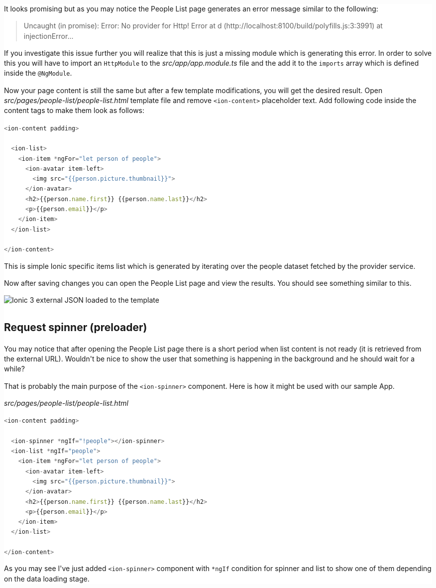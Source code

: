 It looks promising but as you may notice the People List page generates an error message similar to the following:

>Uncaught (in promise): Error: No provider for Http! Error at d (http://localhost:8100/build/polyfills.js:3:3991) at injectionError...

If you investigate this issue further you will realize that this is just a missing module which is generating this error. In order to solve this you will have to import an `HttpModule` to the *src/app/app.module.ts* file and the add it to the `imports` array which is defined inside the `@NgModule`.

Now your page content is still the same but after a few template modifications, you will get the desired result.
Open *src/pages/people-list/people-list.html* template file and remove `<ion-content>` placeholder text.
Add following code inside the content tags to make them look as follows:
```js
<ion-content padding>

  <ion-list>
    <ion-item *ngFor="let person of people">
      <ion-avatar item-left>
        <img src="{{person.picture.thumbnail}}">
      </ion-avatar>
      <h2>{{person.name.first}} {{person.name.last}}</h2>
      <p>{{person.email}}</p>
    </ion-item>
  </ion-list>

</ion-content>
```
This is simple Ionic specific items list which is generated by iterating over the people dataset fetched by the provider service.

Now after saving changes you can open the People List page and view the results. You should see something similar to this.

![Ionic 3 external JSON loaded to the template](ionic-tutorial-external-json)

## Request spinner (preloader)
You may notice that after opening the People List page there is a short period when list content is not ready (it is retrieved from the external URL). Wouldn't be nice to show the user that something is happening in the background and he should wait for a while?

That is probably the main purpose of the `<ion-spinner>` component. Here is how it might be used with our sample App.

*src/pages/people-list/people-list.html*

```js
<ion-content padding>

  <ion-spinner *ngIf="!people"></ion-spinner>
  <ion-list *ngIf="people">
    <ion-item *ngFor="let person of people">
      <ion-avatar item-left>
        <img src="{{person.picture.thumbnail}}">
      </ion-avatar>
      <h2>{{person.name.first}} {{person.name.last}}</h2>
      <p>{{person.email}}</p>
    </ion-item>
  </ion-list>

</ion-content>
```
As you may see I've just added `<ion-spinner>` component with `*ngIf` condition for spinner and list to show one of them depending on the data loading stage.
